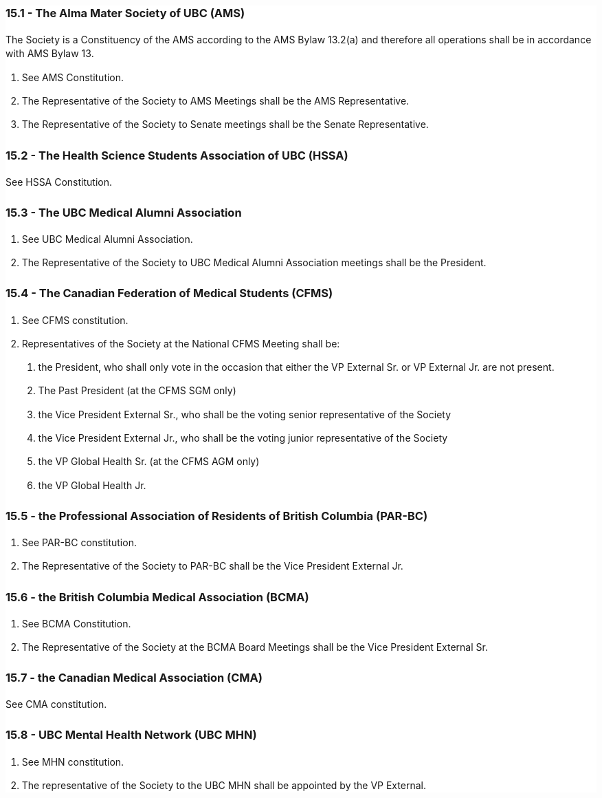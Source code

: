 ### 15.1 - The Alma Mater Society of UBC (AMS)

The Society is a Constituency of the AMS according to the AMS Bylaw 13.2(a) and therefore all operations shall be in accordance with AMS Bylaw 13.

1.  See AMS Constitution.

2.  The Representative of the Society to AMS Meetings shall be the AMS Representative.

3.  The Representative of the Society to Senate meetings shall be the Senate Representative.

### 15.2 - The Health Science Students Association of UBC (HSSA)

See HSSA Constitution.

### 15.3 - The UBC Medical Alumni Association 

1.  See UBC Medical Alumni Association.

2.  The Representative of the Society to UBC Medical Alumni Association meetings shall be the President.

### 15.4 - The Canadian Federation of Medical Students (CFMS)

1.  See CFMS constitution.

2.  Representatives of the Society at the National CFMS Meeting shall be:

    1.  the President, who shall only vote in the occasion that either the VP External Sr. or VP External Jr. are not present.

    2.  The Past President (at the CFMS SGM only)

    3.  the Vice President External Sr., who shall be the voting senior representative of the Society

    4.  the Vice President External Jr., who shall be the voting junior representative of the Society

    5.  the VP Global Health Sr. (at the CFMS AGM only)

    6.  the VP Global Health Jr.

### 15.5 - the Professional Association of Residents of British Columbia (PAR-BC)

1.  See PAR-BC constitution.

2.  The Representative of the Society to PAR-BC shall be the Vice President External Jr.

### 15.6 - the British Columbia Medical Association (BCMA)

1.  See BCMA Constitution.

2.  The Representative of the Society at the BCMA Board Meetings shall be the Vice President External Sr.

### 15.7 - the Canadian Medical Association (CMA)

See CMA constitution.

### 15.8 - UBC Mental Health Network (UBC MHN)

1.  See MHN constitution.

2.  The representative of the Society to the UBC MHN shall be appointed by the VP External.
